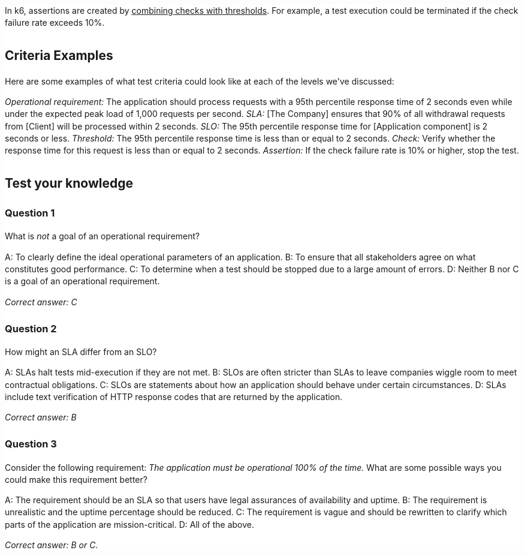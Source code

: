 In k6, assertions are created by [combining checks with thresholds](https://k6.io/docs/using-k6/thresholds/#failing-a-load-test-using-checks). For example, a test execution could be terminated if the check failure rate exceeds 10%.

## Criteria Examples

Here are some examples of what test criteria could look like at each of the levels we've discussed:

_Operational requirement:_ The application should process requests with a 95th percentile response time of 2 seconds even while under the expected peak load of 1,000 requests per second.
*SLA:* [The Company] ensures that 90% of all withdrawal requests from [Client] will be processed within 2 seconds.
_SLO:_ The 95th percentile response time for [Application component] is 2 seconds or less.
*Threshold:* The 95th percentile response time is less than or equal to 2 seconds.
_Check:_ Verify whether the response time for this request is less than or equal to 2 seconds.
*Assertion:* If the check failure rate is 10% or higher, stop the test.

## Test your knowledge

### Question 1

What is *not* a goal of an operational requirement?

A: To clearly define the ideal operational parameters of an application.
B: To ensure that all stakeholders agree on what constitutes good performance.
C: To determine when a test should be stopped due to a large amount of errors.
D: Neither B nor C is a goal of an operational requirement.

_Correct answer: C_

### Question 2 

How might an SLA differ from an SLO?

A: SLAs halt tests mid-execution if they are not met.
B: SLOs are often stricter than SLAs to leave companies wiggle room to meet contractual obligations.
C: SLOs are statements about how an application should behave under certain circumstances.
D: SLAs include text verification of HTTP response codes that are returned by the application.

_Correct answer: B_

### Question 3

Consider the following requirement: _The application must be operational 100% of the time._ What are some possible ways you could make this requirement better?

A: The requirement should be an SLA so that users have legal assurances of availability and uptime.
B: The requirement is unrealistic and the uptime percentage should be reduced.
C: The requirement is vague and should be rewritten to clarify which parts of the application are mission-critical.
D: All of the above.

_Correct answer: B or C._